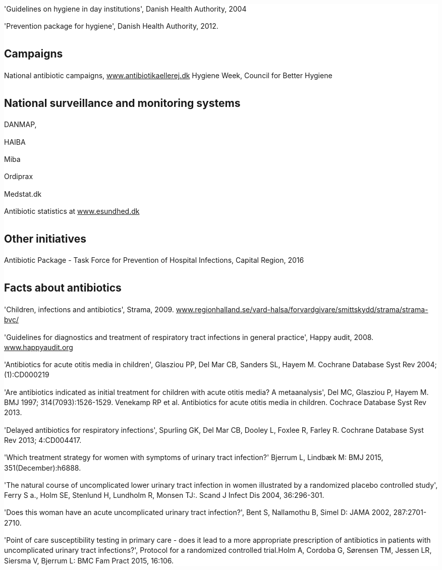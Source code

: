 'Guidelines on hygiene in day institutions', Danish Health Authority, 2004

'Prevention package for hygiene', Danish Health Authority, 2012.

## Campaigns

National antibiotic campaigns, www.antibiotikaellerej.dk Hygiene Week, Council for Better Hygiene

## National surveillance and monitoring systems

DANMAP,

HAIBA

Miba

Ordiprax

Medstat.dk

Antibiotic statistics at www.esundhed.dk

## Other initiatives

Antibiotic Package - Task Force for Prevention of Hospital Infections, Capital Region, 2016

## Facts about antibiotics

'Children, infections and antibiotics', Strama, 2009. www.regionhalland.se/vard-halsa/forvardgivare/smittskydd/strama/strama-bvc/

'Guidelines for diagnostics and treatment of respiratory tract infections in general practice', Happy audit, 2008. www.happyaudit.org

'Antibiotics for acute otitis media in children', Glasziou PP, Del Mar CB, Sanders SL, Hayem M. Cochrane Database Syst Rev 2004; (1):CD000219

'Are antibiotics indicated as initial treatment for children with acute otitis media? A metaanalysis', Del MC, Glasziou P, Hayem M. BMJ 1997; 314(7093):1526-1529. Venekamp RP et al. Antibiotics for acute otitis media in children. Cochrace Database Syst Rev 2013.

'Delayed antibiotics for respiratory infections', Spurling GK, Del Mar CB, Dooley L, Foxlee R, Farley R. Cochrane Database Syst Rev 2013; 4:CD004417.

'Which treatment strategy for women with symptoms of urinary tract infection?' Bjerrum L, Lindbæk M: BMJ 2015, 351(December):h6888.

'The natural course of uncomplicated lower urinary tract infection in women illustrated by a randomized placebo controlled study', Ferry S a., Holm SE, Stenlund H, Lundholm R, Monsen TJ:. Scand J Infect Dis 2004, 36:296-301.

'Does this woman have an acute uncomplicated urinary tract infection?', Bent S, Nallamothu B, Simel D: JAMA 2002, 287:2701-2710.

'Point of care susceptibility testing in primary care - does it lead to a more appropriate prescription of antibiotics in patients with uncomplicated urinary tract infections?', Protocol for a randomized controlled trial.Holm A, Cordoba G, Sørensen TM, Jessen LR, Siersma V, Bjerrum L: BMC Fam Pract 2015, 16:106.
